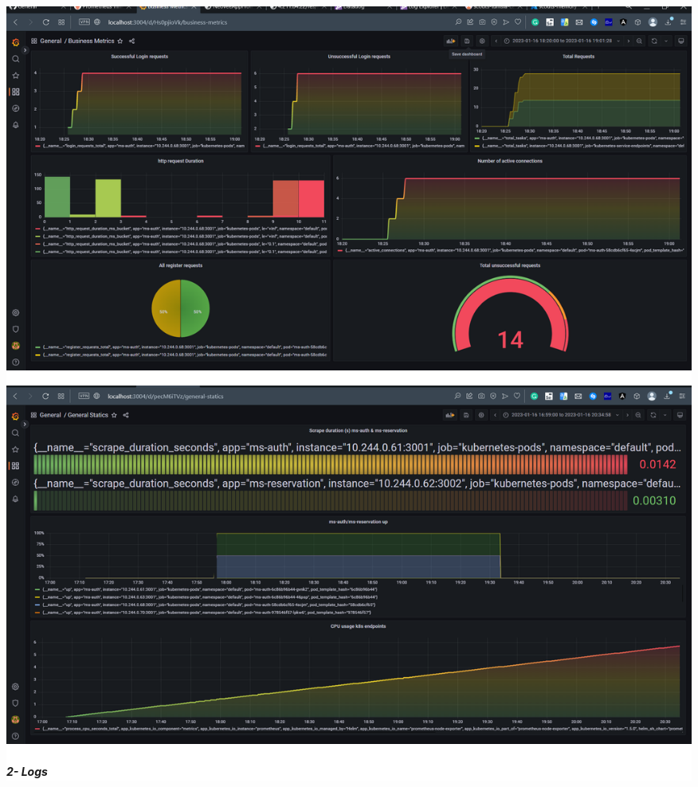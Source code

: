 ![image](https://github.com/oumaima-kboubi/Scouts-Tunisia-Camp-System/blob/master/img/business%20metrics.png)

![image](https://github.com/oumaima-kboubi/Scouts-Tunisia-Camp-System/blob/master/img/general%20statics.png)


#### *2- Logs*
